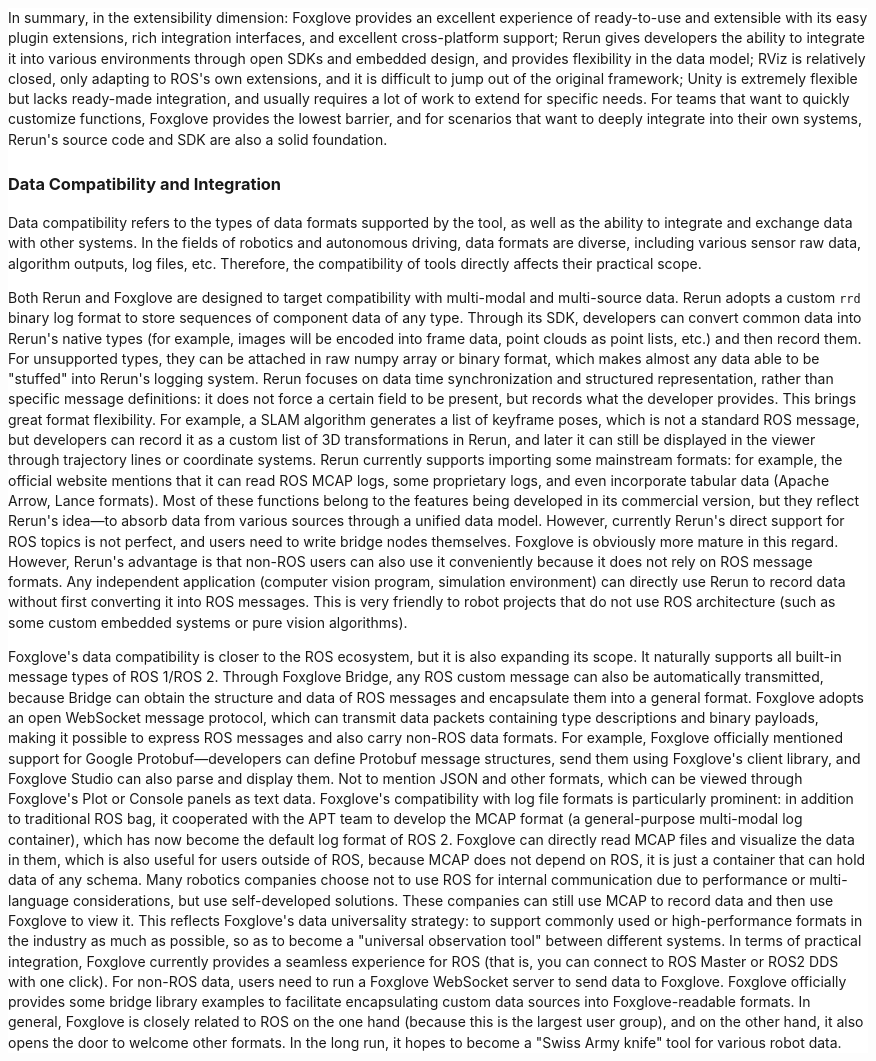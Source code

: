 In summary, in the extensibility dimension: Foxglove provides an excellent experience of ready-to-use and extensible with its easy plugin extensions, rich integration interfaces, and excellent cross-platform support; Rerun gives developers the ability to integrate it into various environments through open SDKs and embedded design, and provides flexibility in the data model; RViz is relatively closed, only adapting to ROS's own extensions, and it is difficult to jump out of the original framework; Unity is extremely flexible but lacks ready-made integration, and usually requires a lot of work to extend for specific needs. For teams that want to quickly customize functions, Foxglove provides the lowest barrier, and for scenarios that want to deeply integrate into their own systems, Rerun's source code and SDK are also a solid foundation.

### Data Compatibility and Integration

Data compatibility refers to the types of data formats supported by the tool, as well as the ability to integrate and exchange data with other systems. In the fields of robotics and autonomous driving, data formats are diverse, including various sensor raw data, algorithm outputs, log files, etc. Therefore, the compatibility of tools directly affects their practical scope.

Both Rerun and Foxglove are designed to target compatibility with multi-modal and multi-source data. Rerun adopts a custom `rrd` binary log format to store sequences of component data of any type. Through its SDK, developers can convert common data into Rerun's native types (for example, images will be encoded into frame data, point clouds as point lists, etc.) and then record them. For unsupported types, they can be attached in raw numpy array or binary format, which makes almost any data able to be "stuffed" into Rerun's logging system. Rerun focuses on data time synchronization and structured representation, rather than specific message definitions: it does not force a certain field to be present, but records what the developer provides. This brings great format flexibility. For example, a SLAM algorithm generates a list of keyframe poses, which is not a standard ROS message, but developers can record it as a custom list of 3D transformations in Rerun, and later it can still be displayed in the viewer through trajectory lines or coordinate systems. Rerun currently supports importing some mainstream formats: for example, the official website mentions that it can read ROS MCAP logs, some proprietary logs, and even incorporate tabular data (Apache Arrow, Lance formats). Most of these functions belong to the features being developed in its commercial version, but they reflect Rerun's idea—to absorb data from various sources through a unified data model. However, currently Rerun's direct support for ROS topics is not perfect, and users need to write bridge nodes themselves. Foxglove is obviously more mature in this regard. However, Rerun's advantage is that non-ROS users can also use it conveniently because it does not rely on ROS message formats. Any independent application (computer vision program, simulation environment) can directly use Rerun to record data without first converting it into ROS messages. This is very friendly to robot projects that do not use ROS architecture (such as some custom embedded systems or pure vision algorithms).

Foxglove's data compatibility is closer to the ROS ecosystem, but it is also expanding its scope. It naturally supports all built-in message types of ROS 1/ROS 2. Through Foxglove Bridge, any ROS custom message can also be automatically transmitted, because Bridge can obtain the structure and data of ROS messages and encapsulate them into a general format. Foxglove adopts an open WebSocket message protocol, which can transmit data packets containing type descriptions and binary payloads, making it possible to express ROS messages and also carry non-ROS data formats. For example, Foxglove officially mentioned support for Google Protobuf—developers can define Protobuf message structures, send them using Foxglove's client library, and Foxglove Studio can also parse and display them. Not to mention JSON and other formats, which can be viewed through Foxglove's Plot or Console panels as text data. Foxglove's compatibility with log file formats is particularly prominent: in addition to traditional ROS bag, it cooperated with the APT team to develop the MCAP format (a general-purpose multi-modal log container), which has now become the default log format of ROS 2. Foxglove can directly read MCAP files and visualize the data in them, which is also useful for users outside of ROS, because MCAP does not depend on ROS, it is just a container that can hold data of any schema. Many robotics companies choose not to use ROS for internal communication due to performance or multi-language considerations, but use self-developed solutions. These companies can still use MCAP to record data and then use Foxglove to view it. This reflects Foxglove's data universality strategy: to support commonly used or high-performance formats in the industry as much as possible, so as to become a "universal observation tool" between different systems. In terms of practical integration, Foxglove currently provides a seamless experience for ROS (that is, you can connect to ROS Master or ROS2 DDS with one click). For non-ROS data, users need to run a Foxglove WebSocket server to send data to Foxglove. Foxglove officially provides some bridge library examples to facilitate encapsulating custom data sources into Foxglove-readable formats. In general, Foxglove is closely related to ROS on the one hand (because this is the largest user group), and on the other hand, it also opens the door to welcome other formats. In the long run, it hopes to become a "Swiss Army knife" tool for various robot data.